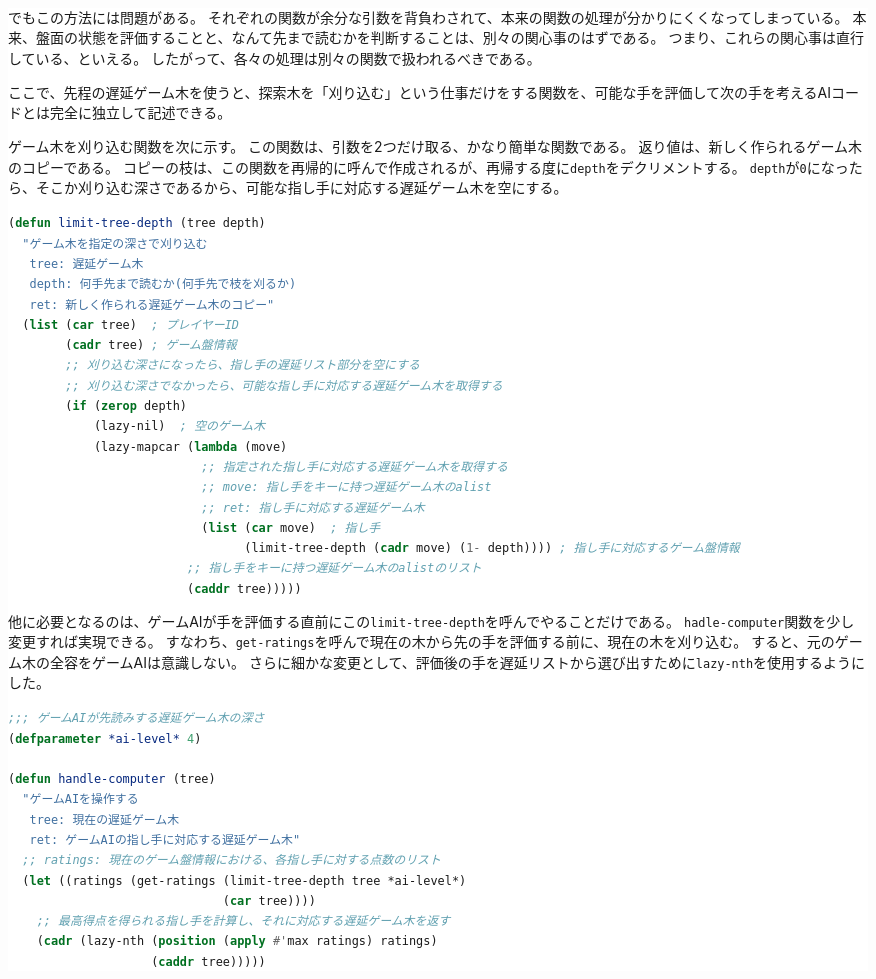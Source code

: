 でもこの方法には問題がある。
それぞれの関数が余分な引数を背負わされて、本来の関数の処理が分かりにくくなってしまっている。
本来、盤面の状態を評価することと、なんて先まで読むかを判断することは、別々の関心事のはずである。
つまり、これらの関心事は直行している、といえる。
したがって、各々の処理は別々の関数で扱われるべきである。

ここで、先程の遅延ゲーム木を使うと、探索木を「刈り込む」という仕事だけをする関数を、可能な手を評価して次の手を考えるAIコードとは完全に独立して記述できる。

ゲーム木を刈り込む関数を次に示す。
この関数は、引数を2つだけ取る、かなり簡単な関数である。
返り値は、新しく作られるゲーム木のコピーである。
コピーの枝は、この関数を再帰的に呼んで作成されるが、再帰する度に`depth`をデクリメントする。
`depth`が`0`になったら、そこか刈り込む深さであるから、可能な指し手に対応する遅延ゲーム木を空にする。

```lisp
(defun limit-tree-depth (tree depth)
  "ゲーム木を指定の深さで刈り込む
   tree: 遅延ゲーム木
   depth: 何手先まで読むか(何手先で枝を刈るか)
   ret: 新しく作られる遅延ゲーム木のコピー"
  (list (car tree)  ; プレイヤーID
        (cadr tree) ; ゲーム盤情報
        ;; 刈り込む深さになったら、指し手の遅延リスト部分を空にする
        ;; 刈り込む深さでなかったら、可能な指し手に対応する遅延ゲーム木を取得する
        (if (zerop depth)
            (lazy-nil)  ; 空のゲーム木
            (lazy-mapcar (lambda (move)
                           ;; 指定された指し手に対応する遅延ゲーム木を取得する
                           ;; move: 指し手をキーに持つ遅延ゲーム木のalist
                           ;; ret: 指し手に対応する遅延ゲーム木
                           (list (car move)  ; 指し手
                                 (limit-tree-depth (cadr move) (1- depth)))) ; 指し手に対応するゲーム盤情報
                         ;; 指し手をキーに持つ遅延ゲーム木のalistのリスト
                         (caddr tree)))))
```

他に必要となるのは、ゲームAIが手を評価する直前にこの`limit-tree-depth`を呼んでやることだけである。
`hadle-computer`関数を少し変更すれば実現できる。
すなわち、`get-ratings`を呼んで現在の木から先の手を評価する前に、現在の木を刈り込む。
すると、元のゲーム木の全容をゲームAIは意識しない。
さらに細かな変更として、評価後の手を遅延リストから選び出すために`lazy-nth`を使用するようにした。

```lisp
;;; ゲームAIが先読みする遅延ゲーム木の深さ
(defparameter *ai-level* 4)

(defun handle-computer (tree)
  "ゲームAIを操作する
   tree: 現在の遅延ゲーム木
   ret: ゲームAIの指し手に対応する遅延ゲーム木"
  ;; ratings: 現在のゲーム盤情報における、各指し手に対する点数のリスト
  (let ((ratings (get-ratings (limit-tree-depth tree *ai-level*)
                              (car tree))))
    ;; 最高得点を得られる指し手を計算し、それに対応する遅延ゲーム木を返す
    (cadr (lazy-nth (position (apply #'max ratings) ratings)
                    (caddr tree)))))
```
